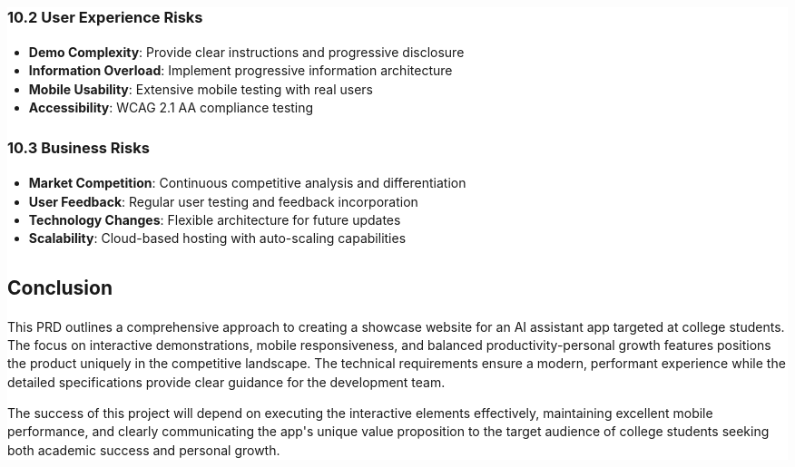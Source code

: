 ### 10.2 User Experience Risks
- **Demo Complexity**: Provide clear instructions and progressive disclosure
- **Information Overload**: Implement progressive information architecture
- **Mobile Usability**: Extensive mobile testing with real users
- **Accessibility**: WCAG 2.1 AA compliance testing

### 10.3 Business Risks
- **Market Competition**: Continuous competitive analysis and differentiation
- **User Feedback**: Regular user testing and feedback incorporation
- **Technology Changes**: Flexible architecture for future updates
- **Scalability**: Cloud-based hosting with auto-scaling capabilities

## Conclusion

This PRD outlines a comprehensive approach to creating a showcase website for an AI assistant app targeted at college students. The focus on interactive demonstrations, mobile responsiveness, and balanced productivity-personal growth features positions the product uniquely in the competitive landscape. The technical requirements ensure a modern, performant experience while the detailed specifications provide clear guidance for the development team.

The success of this project will depend on executing the interactive elements effectively, maintaining excellent mobile performance, and clearly communicating the app's unique value proposition to the target audience of college students seeking both academic success and personal growth.